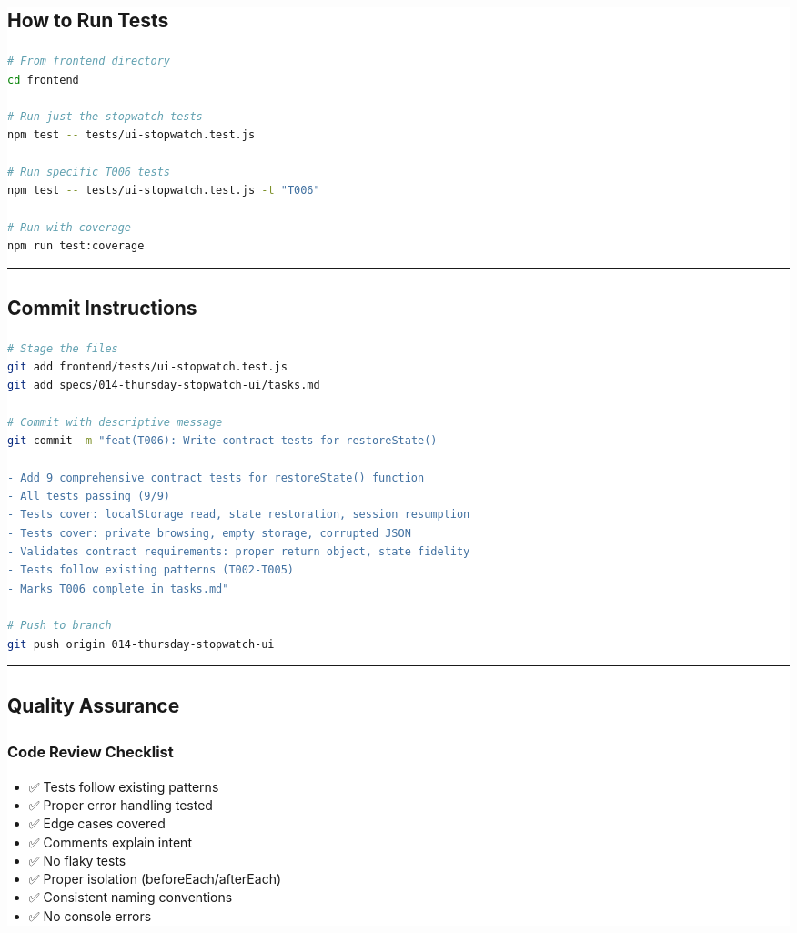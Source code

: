 
## How to Run Tests

```bash
# From frontend directory
cd frontend

# Run just the stopwatch tests
npm test -- tests/ui-stopwatch.test.js

# Run specific T006 tests
npm test -- tests/ui-stopwatch.test.js -t "T006"

# Run with coverage
npm run test:coverage
```

---

## Commit Instructions

```bash
# Stage the files
git add frontend/tests/ui-stopwatch.test.js
git add specs/014-thursday-stopwatch-ui/tasks.md

# Commit with descriptive message
git commit -m "feat(T006): Write contract tests for restoreState()

- Add 9 comprehensive contract tests for restoreState() function
- All tests passing (9/9)
- Tests cover: localStorage read, state restoration, session resumption
- Tests cover: private browsing, empty storage, corrupted JSON
- Validates contract requirements: proper return object, state fidelity
- Tests follow existing patterns (T002-T005)
- Marks T006 complete in tasks.md"

# Push to branch
git push origin 014-thursday-stopwatch-ui
```

---

## Quality Assurance

### Code Review Checklist
- ✅ Tests follow existing patterns
- ✅ Proper error handling tested
- ✅ Edge cases covered
- ✅ Comments explain intent
- ✅ No flaky tests
- ✅ Proper isolation (beforeEach/afterEach)
- ✅ Consistent naming conventions
- ✅ No console errors
